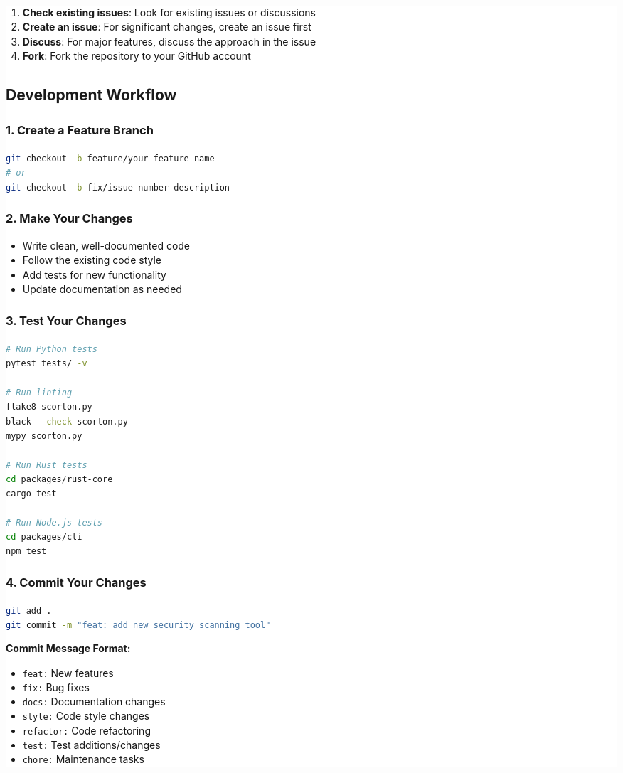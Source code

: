 1. **Check existing issues**: Look for existing issues or discussions
2. **Create an issue**: For significant changes, create an issue first
3. **Discuss**: For major features, discuss the approach in the issue
4. **Fork**: Fork the repository to your GitHub account

## Development Workflow

### 1. Create a Feature Branch

```bash
git checkout -b feature/your-feature-name
# or
git checkout -b fix/issue-number-description
```

### 2. Make Your Changes

- Write clean, well-documented code
- Follow the existing code style
- Add tests for new functionality
- Update documentation as needed

### 3. Test Your Changes

```bash
# Run Python tests
pytest tests/ -v

# Run linting
flake8 scorton.py
black --check scorton.py
mypy scorton.py

# Run Rust tests
cd packages/rust-core
cargo test

# Run Node.js tests
cd packages/cli
npm test
```

### 4. Commit Your Changes

```bash
git add .
git commit -m "feat: add new security scanning tool"
```

**Commit Message Format:**
- `feat:` New features
- `fix:` Bug fixes
- `docs:` Documentation changes
- `style:` Code style changes
- `refactor:` Code refactoring
- `test:` Test additions/changes
- `chore:` Maintenance tasks
